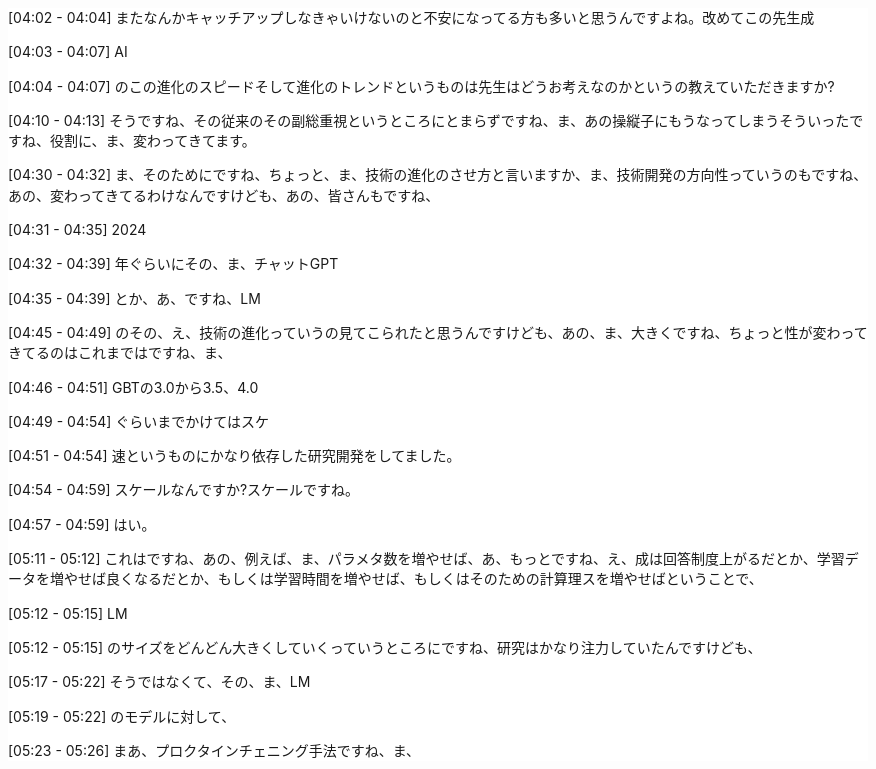 [04:02 - 04:04]
またなんかキャッチアップしなきゃいけないのと不安になってる方も多いと思うんですよね。改めてこの先生成

[04:03 - 04:07]
AI

[04:04 - 04:07]
のこの進化のスピードそして進化のトレンドというものは先生はどうお考えなのかというの教えていただきますか?

[04:10 - 04:13]
そうですね、その従来のその副総重視というところにとまらずですね、ま、あの操縦子にもうなってしまうそういったですね、役割に、ま、変わってきてます。

[04:30 - 04:32]
ま、そのためにですね、ちょっと、ま、技術の進化のさせ方と言いますか、ま、技術開発の方向性っていうのもですね、あの、変わってきてるわけなんですけども、あの、皆さんもですね、

[04:31 - 04:35]
2024

[04:32 - 04:39]
年ぐらいにその、ま、チャットGPT

[04:35 - 04:39]
とか、あ、ですね、LM

[04:45 - 04:49]
のその、え、技術の進化っていうの見てこられたと思うんですけども、あの、ま、大きくですね、ちょっと性が変わってきてるのはこれまではですね、ま、

[04:46 - 04:51]
GBTの3.0から3.5、4.0

[04:49 - 04:54]
ぐらいまでかけてはスケ

[04:51 - 04:54]
速というものにかなり依存した研究開発をしてました。

[04:54 - 04:59]
スケールなんですか?スケールですね。

[04:57 - 04:59]
はい。

[05:11 - 05:12]
これはですね、あの、例えば、ま、パラメタ数を増やせば、あ、もっとですね、え、成は回答制度上がるだとか、学習データを増やせば良くなるだとか、もしくは学習時間を増やせば、もしくはそのための計算理スを増やせばということで、

[05:12 - 05:15]
LM

[05:12 - 05:15]
のサイズをどんどん大きくしていくっていうところにですね、研究はかなり注力していたんですけども、

[05:17 - 05:22]
そうではなくて、その、ま、LM

[05:19 - 05:22]
のモデルに対して、

[05:23 - 05:26]
まあ、プロクタインチェニング手法ですね、ま、
